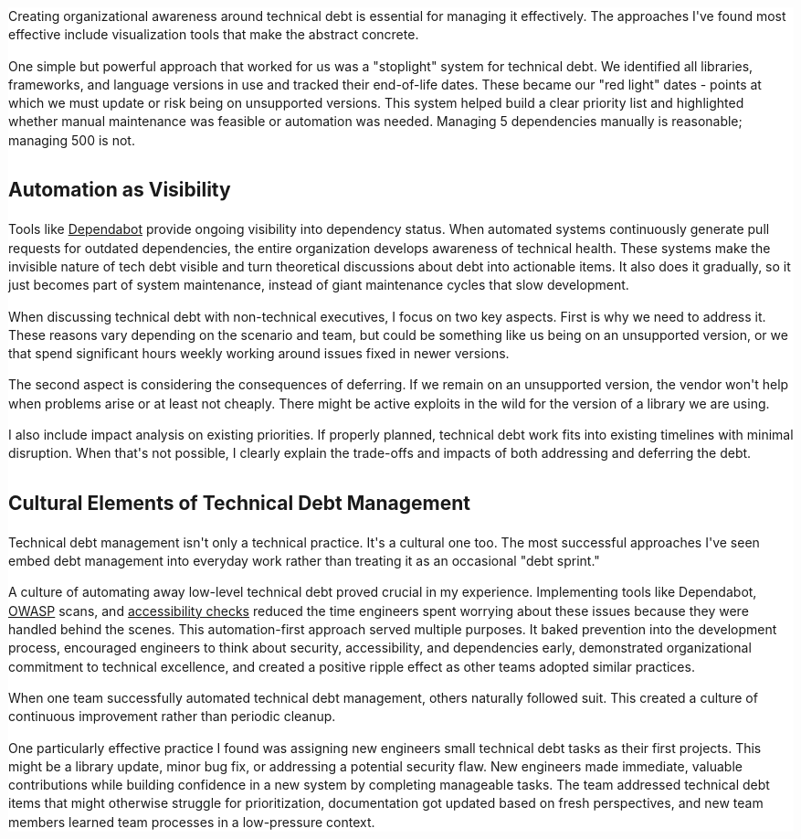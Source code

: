 Creating organizational awareness around technical debt is essential for managing it effectively. The approaches I've found most effective include visualization tools that make the abstract concrete.

One simple but powerful approach that worked for us was a "stoplight" system for technical debt. We identified all libraries, frameworks, and language versions in use and tracked their end-of-life dates. These became our "red light" dates - points at which we must update or risk being on unsupported versions. This system helped build a clear priority list and highlighted whether manual maintenance was feasible or automation was needed. Managing 5 dependencies manually is reasonable; managing 500 is not.

## Automation as Visibility

Tools like [Dependabot][1] provide ongoing visibility into dependency status. When automated systems continuously generate pull requests for outdated dependencies, the entire organization develops awareness of technical health. These systems make the invisible nature of tech debt visible and turn theoretical discussions about debt into actionable items. It also does it gradually, so it just becomes part of system maintenance, instead of giant maintenance cycles that slow development.

When discussing technical debt with non-technical executives, I focus on two key aspects. First is why we need to address it. These reasons vary depending on the scenario and team, but could be something like us being on an unsupported version, or we that spend significant hours weekly working around issues fixed in newer versions.

The second aspect is considering the consequences of deferring. If we remain on an unsupported version, the vendor won't help when problems arise or at least not cheaply. There might be active exploits in the wild for the version of a library we are using.

I also include impact analysis on existing priorities. If properly planned, technical debt work fits into existing timelines with minimal disruption. When that's not possible, I clearly explain the trade-offs and impacts of both addressing and deferring the debt.

## Cultural Elements of Technical Debt Management

Technical debt management isn't only a technical practice. It's a cultural one too. The most successful approaches I've seen embed debt management into everyday work rather than treating it as an occasional "debt sprint."

A culture of automating away low-level technical debt proved crucial in my experience. Implementing tools like Dependabot, [OWASP][2] scans, and [accessibility checks][3] reduced the time engineers spent worrying about these issues because they were handled behind the scenes. This automation-first approach served multiple purposes. It baked prevention into the development process, encouraged engineers to think about security, accessibility, and dependencies early, demonstrated organizational commitment to technical excellence, and created a positive ripple effect as other teams adopted similar practices.

When one team successfully automated technical debt management, others naturally followed suit. This created a culture of continuous improvement rather than periodic cleanup.

One particularly effective practice I found was assigning new engineers small technical debt tasks as their first projects. This might be a library update, minor bug fix, or addressing a potential security flaw. New engineers made immediate, valuable contributions while building confidence in a new system by completing manageable tasks. The team addressed technical debt items that might otherwise struggle for prioritization, documentation got updated based on fresh perspectives, and new team members learned team processes in a low-pressure context.


[1]: https://docs.github.com/en/code-security/getting-started/dependabot-quickstart-guide
[2]: https://owasp.org/
[3]: https://docs.gitlab.com/ci/testing/accessibility_testing/